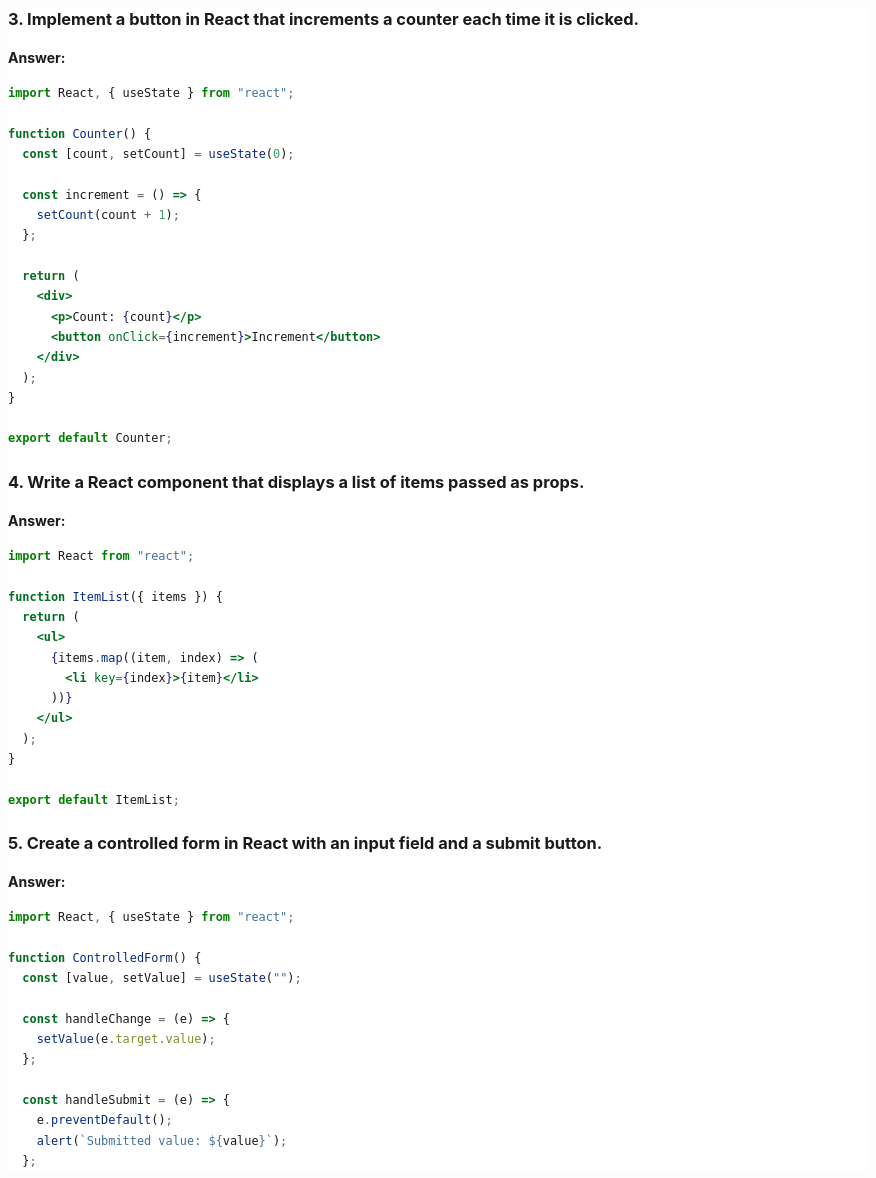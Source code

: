 ### 3. **Implement a button in React that increments a counter each time it is clicked.**

**Answer:**

```jsx
import React, { useState } from "react";

function Counter() {
  const [count, setCount] = useState(0);

  const increment = () => {
    setCount(count + 1);
  };

  return (
    <div>
      <p>Count: {count}</p>
      <button onClick={increment}>Increment</button>
    </div>
  );
}

export default Counter;
```

### 4. **Write a React component that displays a list of items passed as props.**

**Answer:**

```jsx
import React from "react";

function ItemList({ items }) {
  return (
    <ul>
      {items.map((item, index) => (
        <li key={index}>{item}</li>
      ))}
    </ul>
  );
}

export default ItemList;
```

### 5. **Create a controlled form in React with an input field and a submit button.**

**Answer:**

```jsx
import React, { useState } from "react";

function ControlledForm() {
  const [value, setValue] = useState("");

  const handleChange = (e) => {
    setValue(e.target.value);
  };

  const handleSubmit = (e) => {
    e.preventDefault();
    alert(`Submitted value: ${value}`);
  };
```